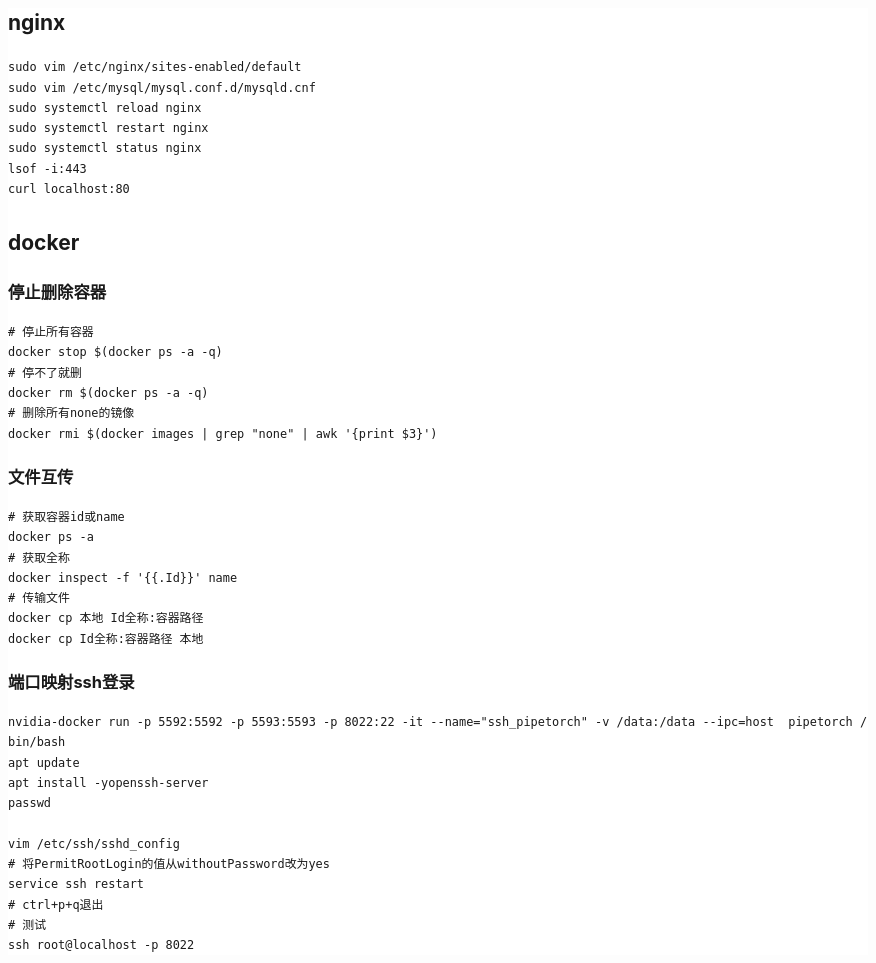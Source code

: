 ## nginx

```shell
sudo vim /etc/nginx/sites-enabled/default
sudo vim /etc/mysql/mysql.conf.d/mysqld.cnf
sudo systemctl reload nginx
sudo systemctl restart nginx
sudo systemctl status nginx
lsof -i:443
curl localhost:80
```

## docker

### 停止删除容器

```shell
# 停止所有容器
docker stop $(docker ps -a -q)
# 停不了就删
docker rm $(docker ps -a -q)
# 删除所有none的镜像
docker rmi $(docker images | grep "none" | awk '{print $3}') 
```

### 文件互传

```shell
# 获取容器id或name
docker ps -a
# 获取全称
docker inspect -f '{{.Id}}' name
# 传输文件
docker cp 本地 Id全称:容器路径
docker cp Id全称:容器路径 本地
```

### 端口映射ssh登录

```shell
nvidia-docker run -p 5592:5592 -p 5593:5593 -p 8022:22 -it --name="ssh_pipetorch" -v /data:/data --ipc=host  pipetorch /bin/bash
apt update
apt install -yopenssh-server
passwd

vim /etc/ssh/sshd_config
# 将PermitRootLogin的值从withoutPassword改为yes
service ssh restart
# ctrl+p+q退出
# 测试
ssh root@localhost -p 8022
```

